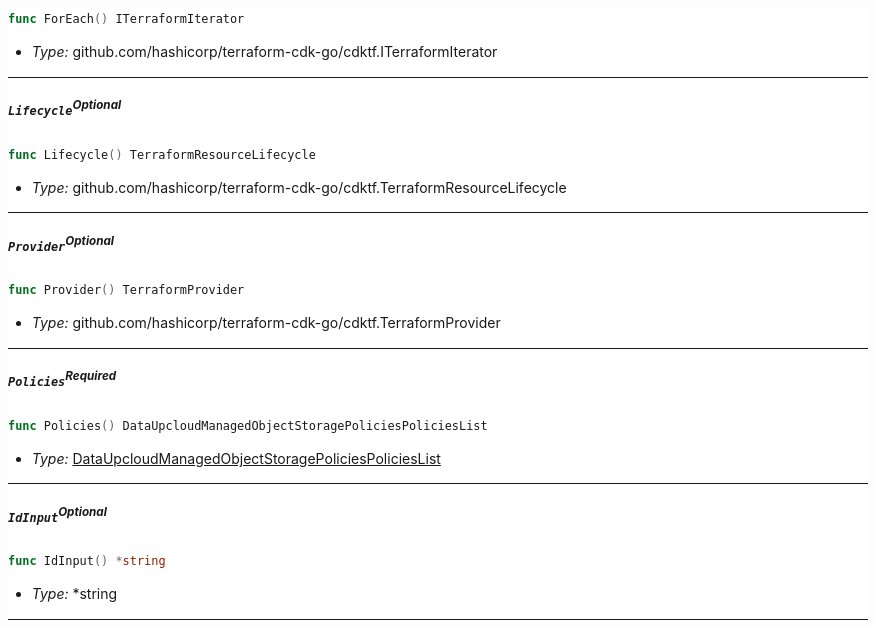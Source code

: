 ```go
func ForEach() ITerraformIterator
```

- *Type:* github.com/hashicorp/terraform-cdk-go/cdktf.ITerraformIterator

---

##### `Lifecycle`<sup>Optional</sup> <a name="Lifecycle" id="@cdktf/provider-upcloud.dataUpcloudManagedObjectStoragePolicies.DataUpcloudManagedObjectStoragePolicies.property.lifecycle"></a>

```go
func Lifecycle() TerraformResourceLifecycle
```

- *Type:* github.com/hashicorp/terraform-cdk-go/cdktf.TerraformResourceLifecycle

---

##### `Provider`<sup>Optional</sup> <a name="Provider" id="@cdktf/provider-upcloud.dataUpcloudManagedObjectStoragePolicies.DataUpcloudManagedObjectStoragePolicies.property.provider"></a>

```go
func Provider() TerraformProvider
```

- *Type:* github.com/hashicorp/terraform-cdk-go/cdktf.TerraformProvider

---

##### `Policies`<sup>Required</sup> <a name="Policies" id="@cdktf/provider-upcloud.dataUpcloudManagedObjectStoragePolicies.DataUpcloudManagedObjectStoragePolicies.property.policies"></a>

```go
func Policies() DataUpcloudManagedObjectStoragePoliciesPoliciesList
```

- *Type:* <a href="#@cdktf/provider-upcloud.dataUpcloudManagedObjectStoragePolicies.DataUpcloudManagedObjectStoragePoliciesPoliciesList">DataUpcloudManagedObjectStoragePoliciesPoliciesList</a>

---

##### `IdInput`<sup>Optional</sup> <a name="IdInput" id="@cdktf/provider-upcloud.dataUpcloudManagedObjectStoragePolicies.DataUpcloudManagedObjectStoragePolicies.property.idInput"></a>

```go
func IdInput() *string
```

- *Type:* *string

---